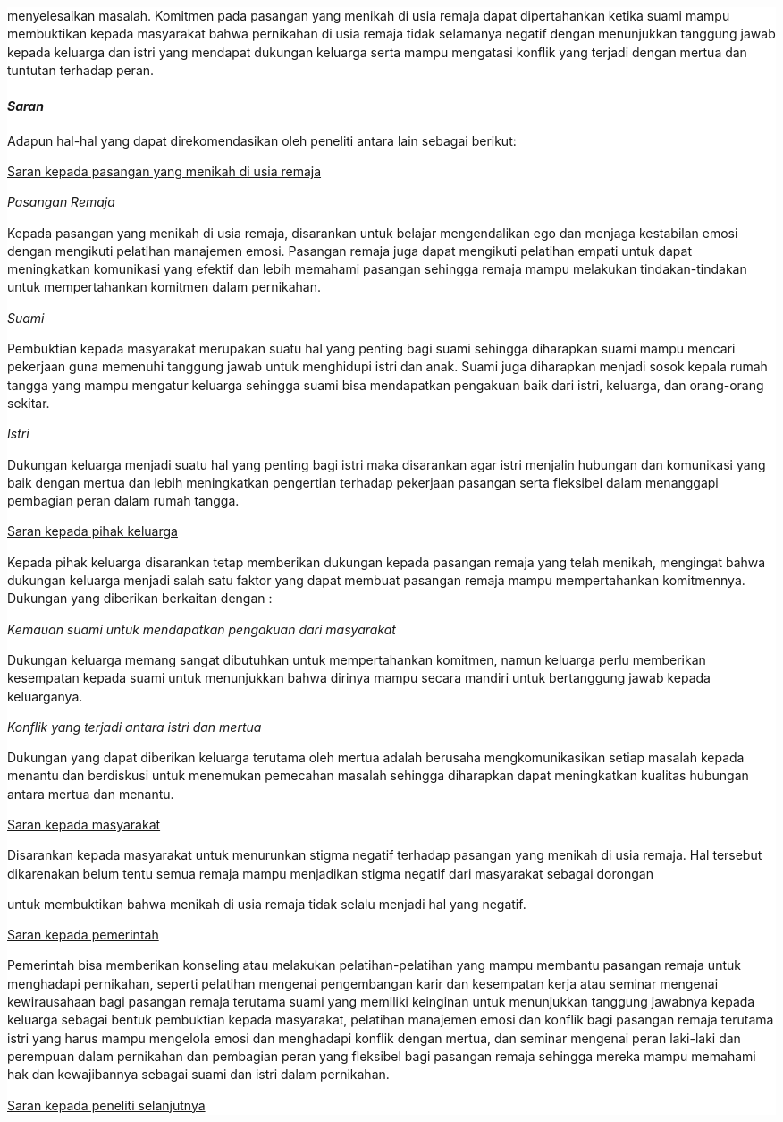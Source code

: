 <p><span class="font3">menyelesaikan masalah. Komitmen pada pasangan yang menikah di usia remaja dapat dipertahankan ketika suami mampu membuktikan kepada masyarakat bahwa pernikahan di usia remaja tidak selamanya negatif dengan menunjukkan tanggung jawab kepada keluarga dan istri yang mendapat dukungan keluarga serta mampu mengatasi konflik yang terjadi dengan mertua dan tuntutan terhadap peran.</span></p>
<h4><a name="bookmark20"></a><span class="font3" style="font-weight:bold;font-style:italic;"><a name="bookmark21"></a>Saran</span></h4>
<p><span class="font3">Adapun hal-hal yang dapat direkomendasikan oleh peneliti antara lain sebagai berikut:</span></p>
<p><span class="font3" style="text-decoration:underline;">Saran kepada pasangan yang menikah di usia remaja</span></p>
<p><span class="font3" style="font-style:italic;">Pasangan Remaja</span></p>
<p><span class="font3">Kepada pasangan yang menikah di usia remaja, disarankan untuk belajar mengendalikan ego dan menjaga kestabilan emosi dengan mengikuti pelatihan manajemen emosi. Pasangan remaja juga dapat mengikuti pelatihan empati untuk dapat meningkatkan komunikasi yang efektif dan lebih memahami pasangan sehingga remaja mampu melakukan tindakan-tindakan untuk mempertahankan komitmen dalam pernikahan.</span></p>
<p><span class="font3" style="font-style:italic;">Suami</span></p>
<p><span class="font3">Pembuktian kepada masyarakat merupakan suatu hal yang penting bagi suami sehingga diharapkan suami mampu mencari pekerjaan guna memenuhi tanggung jawab untuk menghidupi istri dan anak. Suami juga diharapkan menjadi sosok kepala rumah tangga yang mampu mengatur keluarga sehingga suami bisa mendapatkan pengakuan baik dari istri, keluarga, dan orang-orang sekitar.</span></p>
<p><span class="font3" style="font-style:italic;">Istri</span></p>
<p><span class="font3">Dukungan keluarga menjadi suatu hal yang penting bagi istri maka disarankan agar istri menjalin hubungan dan komunikasi yang baik dengan mertua dan lebih meningkatkan pengertian terhadap pekerjaan pasangan serta fleksibel dalam menanggapi pembagian peran dalam rumah tangga.</span></p>
<p><span class="font3" style="text-decoration:underline;">Saran kepada pihak keluarga</span></p>
<p><span class="font3">Kepada pihak keluarga disarankan tetap memberikan dukungan kepada pasangan remaja yang telah menikah, mengingat bahwa dukungan keluarga menjadi salah satu faktor yang dapat membuat pasangan remaja mampu mempertahankan komitmennya. Dukungan yang diberikan berkaitan dengan :</span></p>
<p><span class="font3" style="font-style:italic;">Kemauan suami untuk mendapatkan pengakuan dari masyarakat</span></p>
<p><span class="font3">Dukungan keluarga memang sangat dibutuhkan untuk mempertahankan komitmen, namun keluarga perlu memberikan kesempatan kepada suami untuk menunjukkan bahwa dirinya mampu secara mandiri untuk bertanggung jawab kepada keluarganya.</span></p>
<p><span class="font3" style="font-style:italic;">Konflik yang terjadi antara istri dan mertua</span></p>
<p><span class="font3">Dukungan yang dapat diberikan keluarga terutama oleh mertua adalah berusaha mengkomunikasikan setiap masalah kepada menantu dan berdiskusi untuk menemukan pemecahan masalah sehingga diharapkan dapat meningkatkan kualitas hubungan antara mertua dan menantu.</span></p>
<p><span class="font3" style="text-decoration:underline;">Saran kepada masyarakat</span></p>
<p><span class="font3">Disarankan kepada masyarakat untuk menurunkan stigma negatif terhadap pasangan yang menikah di usia remaja. Hal tersebut dikarenakan belum tentu semua remaja mampu menjadikan stigma negatif dari masyarakat sebagai dorongan</span></p>
<p><span class="font3">untuk membuktikan bahwa menikah di usia remaja tidak selalu menjadi hal yang negatif.</span></p>
<p><span class="font3" style="text-decoration:underline;">Saran kepada pemerintah</span></p>
<p><span class="font3">Pemerintah bisa memberikan konseling atau melakukan pelatihan-pelatihan yang mampu membantu pasangan remaja untuk menghadapi pernikahan, seperti pelatihan mengenai pengembangan karir dan kesempatan kerja atau seminar mengenai kewirausahaan bagi pasangan remaja terutama suami yang memiliki keinginan untuk menunjukkan tanggung jawabnya kepada keluarga sebagai bentuk pembuktian kepada masyarakat, pelatihan manajemen emosi dan konflik bagi pasangan remaja terutama istri yang harus mampu mengelola emosi dan menghadapi konflik dengan mertua, dan seminar mengenai peran laki-laki dan perempuan dalam pernikahan dan pembagian peran yang fleksibel bagi pasangan remaja sehingga mereka mampu memahami hak dan kewajibannya sebagai suami dan istri dalam pernikahan.</span></p>
<p><span class="font3" style="text-decoration:underline;">Saran kepada peneliti selanjutnya</span></p>